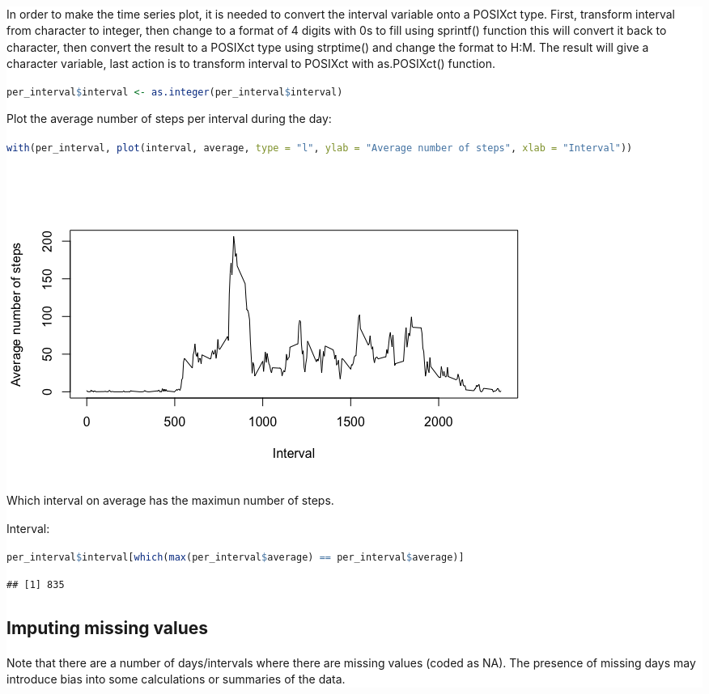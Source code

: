 In order to make the time series plot, it is needed to convert the interval variable onto
a POSIXct type. First, transform interval from character to integer, then change to a format
of 4 digits with 0s to fill using sprintf() function this will convert it back to character, 
then convert the result to a POSIXct type using strptime() and change the format to H:M. The
result will give a character variable, last action is to transform interval to POSIXct with
as.POSIXct() function.


```r
per_interval$interval <- as.integer(per_interval$interval)
```

Plot the average number of steps per interval during the day:


```r
with(per_interval, plot(interval, average, type = "l", ylab = "Average number of steps", xlab = "Interval"))
```

![](PA1_template_files/figure-html/timeseries-1.png)

Which interval on average has the maximun number of steps.

Interval:


```r
per_interval$interval[which(max(per_interval$average) == per_interval$average)]
```

```
## [1] 835
```

## Imputing missing values

Note that there are a number of days/intervals where there are missing values (coded as NA). The presence of missing days may introduce bias into some calculations or summaries of the data.
